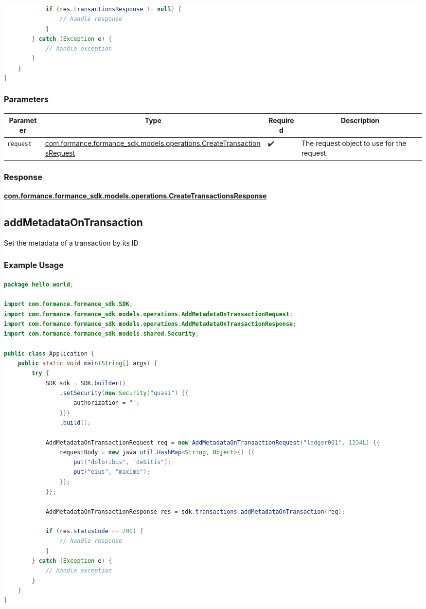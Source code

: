 ```java
            if (res.transactionsResponse != null) {
                // handle response
            }
        } catch (Exception e) {
            // handle exception
        }
    }
}
```

### Parameters

| Parameter                                                                                                                     | Type                                                                                                                          | Required                                                                                                                      | Description                                                                                                                   |
| ----------------------------------------------------------------------------------------------------------------------------- | ----------------------------------------------------------------------------------------------------------------------------- | ----------------------------------------------------------------------------------------------------------------------------- | ----------------------------------------------------------------------------------------------------------------------------- |
| `request`                                                                                                                     | [com.formance.formance_sdk.models.operations.CreateTransactionsRequest](../../models/operations/CreateTransactionsRequest.md) | :heavy_check_mark:                                                                                                            | The request object to use for the request.                                                                                    |


### Response

**[com.formance.formance_sdk.models.operations.CreateTransactionsResponse](../../models/operations/CreateTransactionsResponse.md)**


## addMetadataOnTransaction

Set the metadata of a transaction by its ID

### Example Usage

```java
package hello.world;

import com.formance.formance_sdk.SDK;
import com.formance.formance_sdk.models.operations.AddMetadataOnTransactionRequest;
import com.formance.formance_sdk.models.operations.AddMetadataOnTransactionResponse;
import com.formance.formance_sdk.models.shared.Security;

public class Application {
    public static void main(String[] args) {
        try {
            SDK sdk = SDK.builder()
                .setSecurity(new Security("quasi") {{
                    authorization = "";
                }})
                .build();

            AddMetadataOnTransactionRequest req = new AddMetadataOnTransactionRequest("ledger001", 1234L) {{
                requestBody = new java.util.HashMap<String, Object>() {{
                    put("doloribus", "debitis");
                    put("eius", "maxime");
                }};
            }};            

            AddMetadataOnTransactionResponse res = sdk.transactions.addMetadataOnTransaction(req);

            if (res.statusCode == 200) {
                // handle response
            }
        } catch (Exception e) {
            // handle exception
        }
    }
}
```